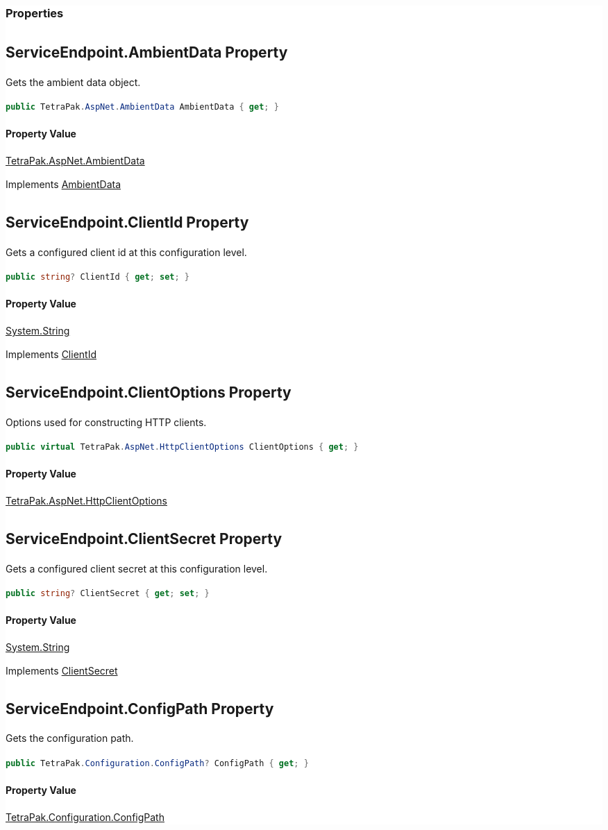   
### Properties
<a name='TetraPak_AspNet_Api_ServiceEndpoint_AmbientData'></a>
## ServiceEndpoint.AmbientData Property
Gets the ambient data object.  
```csharp
public TetraPak.AspNet.AmbientData AmbientData { get; }
```
#### Property Value
[TetraPak.AspNet.AmbientData](https://docs.microsoft.com/en-us/dotnet/api/TetraPak.AspNet.AmbientData 'TetraPak.AspNet.AmbientData')

Implements [AmbientData](https://docs.microsoft.com/en-us/dotnet/api/TetraPak.AspNet.Auth.IServiceAuthConfig.AmbientData 'TetraPak.AspNet.Auth.IServiceAuthConfig.AmbientData')  
  
<a name='TetraPak_AspNet_Api_ServiceEndpoint_ClientId'></a>
## ServiceEndpoint.ClientId Property
Gets a configured client id at this configuration level.  
```csharp
public string? ClientId { get; set; }
```
#### Property Value
[System.String](https://docs.microsoft.com/en-us/dotnet/api/System.String 'System.String')

Implements [ClientId](https://docs.microsoft.com/en-us/dotnet/api/TetraPak.AspNet.Auth.IServiceAuthConfig.ClientId 'TetraPak.AspNet.Auth.IServiceAuthConfig.ClientId')  
  
<a name='TetraPak_AspNet_Api_ServiceEndpoint_ClientOptions'></a>
## ServiceEndpoint.ClientOptions Property
Options used for constructing HTTP clients.  
```csharp
public virtual TetraPak.AspNet.HttpClientOptions ClientOptions { get; }
```
#### Property Value
[TetraPak.AspNet.HttpClientOptions](https://docs.microsoft.com/en-us/dotnet/api/TetraPak.AspNet.HttpClientOptions 'TetraPak.AspNet.HttpClientOptions')
  
<a name='TetraPak_AspNet_Api_ServiceEndpoint_ClientSecret'></a>
## ServiceEndpoint.ClientSecret Property
Gets a configured client secret at this configuration level.  
```csharp
public string? ClientSecret { get; set; }
```
#### Property Value
[System.String](https://docs.microsoft.com/en-us/dotnet/api/System.String 'System.String')

Implements [ClientSecret](https://docs.microsoft.com/en-us/dotnet/api/TetraPak.AspNet.Auth.IServiceAuthConfig.ClientSecret 'TetraPak.AspNet.Auth.IServiceAuthConfig.ClientSecret')  
  
<a name='TetraPak_AspNet_Api_ServiceEndpoint_ConfigPath'></a>
## ServiceEndpoint.ConfigPath Property
Gets the configuration path.  
```csharp
public TetraPak.Configuration.ConfigPath? ConfigPath { get; }
```
#### Property Value
[TetraPak.Configuration.ConfigPath](https://docs.microsoft.com/en-us/dotnet/api/TetraPak.Configuration.ConfigPath 'TetraPak.Configuration.ConfigPath')
